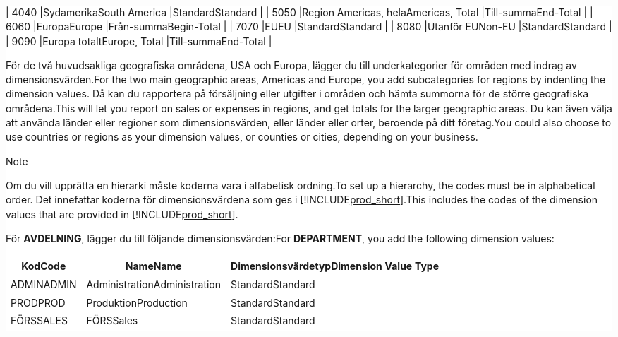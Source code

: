 | <span data-ttu-id="9c8c7-258">40</span><span class="sxs-lookup"><span data-stu-id="9c8c7-258">40</span></span> |<span data-ttu-id="9c8c7-259">Sydamerika</span><span class="sxs-lookup"><span data-stu-id="9c8c7-259">South America</span></span> |<span data-ttu-id="9c8c7-260">Standard</span><span class="sxs-lookup"><span data-stu-id="9c8c7-260">Standard</span></span> |
| <span data-ttu-id="9c8c7-261">50</span><span class="sxs-lookup"><span data-stu-id="9c8c7-261">50</span></span> |<span data-ttu-id="9c8c7-262">Region Americas, hela</span><span class="sxs-lookup"><span data-stu-id="9c8c7-262">Americas, Total</span></span> |<span data-ttu-id="9c8c7-263">Till-summa</span><span class="sxs-lookup"><span data-stu-id="9c8c7-263">End-Total</span></span> |
| <span data-ttu-id="9c8c7-264">60</span><span class="sxs-lookup"><span data-stu-id="9c8c7-264">60</span></span> |<span data-ttu-id="9c8c7-265">Europa</span><span class="sxs-lookup"><span data-stu-id="9c8c7-265">Europe</span></span> |<span data-ttu-id="9c8c7-266">Från-summa</span><span class="sxs-lookup"><span data-stu-id="9c8c7-266">Begin-Total</span></span> |
| <span data-ttu-id="9c8c7-267">70</span><span class="sxs-lookup"><span data-stu-id="9c8c7-267">70</span></span> |<span data-ttu-id="9c8c7-268">EU</span><span class="sxs-lookup"><span data-stu-id="9c8c7-268">EU</span></span> |<span data-ttu-id="9c8c7-269">Standard</span><span class="sxs-lookup"><span data-stu-id="9c8c7-269">Standard</span></span> |
| <span data-ttu-id="9c8c7-270">80</span><span class="sxs-lookup"><span data-stu-id="9c8c7-270">80</span></span> |<span data-ttu-id="9c8c7-271">Utanför EU</span><span class="sxs-lookup"><span data-stu-id="9c8c7-271">Non-EU</span></span> |<span data-ttu-id="9c8c7-272">Standard</span><span class="sxs-lookup"><span data-stu-id="9c8c7-272">Standard</span></span> |
| <span data-ttu-id="9c8c7-273">90</span><span class="sxs-lookup"><span data-stu-id="9c8c7-273">90</span></span> |<span data-ttu-id="9c8c7-274">Europa totalt</span><span class="sxs-lookup"><span data-stu-id="9c8c7-274">Europe, Total</span></span> |<span data-ttu-id="9c8c7-275">Till-summa</span><span class="sxs-lookup"><span data-stu-id="9c8c7-275">End-Total</span></span> |

<span data-ttu-id="9c8c7-276">För de två huvudsakliga geografiska områdena, USA och Europa, lägger du till underkategorier för områden med indrag av dimensionsvärden.</span><span class="sxs-lookup"><span data-stu-id="9c8c7-276">For the two main geographic areas, Americas and Europe, you add subcategories for regions by indenting the dimension values.</span></span> <span data-ttu-id="9c8c7-277">Då kan du rapportera på försäljning eller utgifter i områden och hämta summorna för de större geografiska områdena.</span><span class="sxs-lookup"><span data-stu-id="9c8c7-277">This will let you report on sales or expenses in regions, and get totals for the larger geographic areas.</span></span> <span data-ttu-id="9c8c7-278">Du kan även välja att använda länder eller regioner som dimensionsvärden, eller länder eller orter, beroende på ditt företag.</span><span class="sxs-lookup"><span data-stu-id="9c8c7-278">You could also choose to use countries or regions as your dimension values, or counties or cities, depending on your business.</span></span>

> [!NOTE]  
>   <span data-ttu-id="9c8c7-279">Om du vill upprätta en hierarki måste koderna vara i alfabetisk ordning.</span><span class="sxs-lookup"><span data-stu-id="9c8c7-279">To set up a hierarchy, the codes must be in alphabetical order.</span></span> <span data-ttu-id="9c8c7-280">Det innefattar koderna för dimensionsvärdena som ges i [!INCLUDE[prod_short](includes/prod_short.md)].</span><span class="sxs-lookup"><span data-stu-id="9c8c7-280">This includes the codes of the dimension values that are provided in [!INCLUDE[prod_short](includes/prod_short.md)].</span></span>  

<span data-ttu-id="9c8c7-281">För **AVDELNING**, lägger du till följande dimensionsvärden:</span><span class="sxs-lookup"><span data-stu-id="9c8c7-281">For **DEPARTMENT**, you add the following dimension values:</span></span>

| <span data-ttu-id="9c8c7-282">Kod</span><span class="sxs-lookup"><span data-stu-id="9c8c7-282">Code</span></span> | <span data-ttu-id="9c8c7-283">Name</span><span class="sxs-lookup"><span data-stu-id="9c8c7-283">Name</span></span> | <span data-ttu-id="9c8c7-284">Dimensionsvärdetyp</span><span class="sxs-lookup"><span data-stu-id="9c8c7-284">Dimension Value Type</span></span> |
| --- | --- | --- |
| <span data-ttu-id="9c8c7-285">ADMIN</span><span class="sxs-lookup"><span data-stu-id="9c8c7-285">ADMIN</span></span> |<span data-ttu-id="9c8c7-286">Administration</span><span class="sxs-lookup"><span data-stu-id="9c8c7-286">Administration</span></span> |<span data-ttu-id="9c8c7-287">Standard</span><span class="sxs-lookup"><span data-stu-id="9c8c7-287">Standard</span></span> |
| <span data-ttu-id="9c8c7-288">PROD</span><span class="sxs-lookup"><span data-stu-id="9c8c7-288">PROD</span></span> |<span data-ttu-id="9c8c7-289">Produktion</span><span class="sxs-lookup"><span data-stu-id="9c8c7-289">Production</span></span> |<span data-ttu-id="9c8c7-290">Standard</span><span class="sxs-lookup"><span data-stu-id="9c8c7-290">Standard</span></span> |
| <span data-ttu-id="9c8c7-291">FÖRS</span><span class="sxs-lookup"><span data-stu-id="9c8c7-291">SALES</span></span> |<span data-ttu-id="9c8c7-292">FÖRS</span><span class="sxs-lookup"><span data-stu-id="9c8c7-292">Sales</span></span> |<span data-ttu-id="9c8c7-293">Standard</span><span class="sxs-lookup"><span data-stu-id="9c8c7-293">Standard</span></span> |
